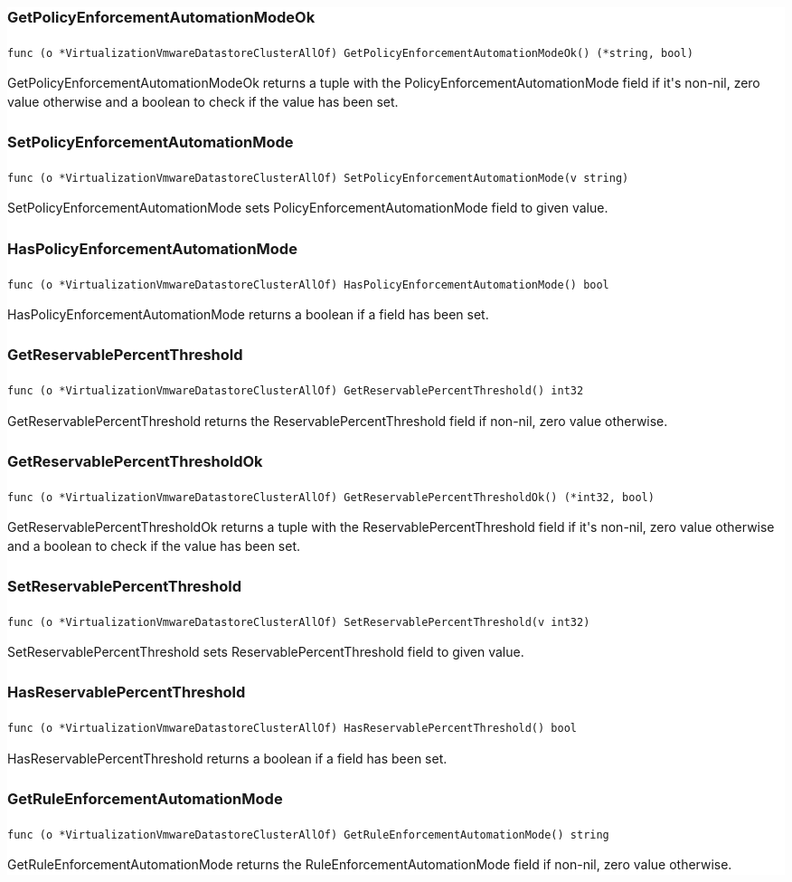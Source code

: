 ### GetPolicyEnforcementAutomationModeOk

`func (o *VirtualizationVmwareDatastoreClusterAllOf) GetPolicyEnforcementAutomationModeOk() (*string, bool)`

GetPolicyEnforcementAutomationModeOk returns a tuple with the PolicyEnforcementAutomationMode field if it's non-nil, zero value otherwise
and a boolean to check if the value has been set.

### SetPolicyEnforcementAutomationMode

`func (o *VirtualizationVmwareDatastoreClusterAllOf) SetPolicyEnforcementAutomationMode(v string)`

SetPolicyEnforcementAutomationMode sets PolicyEnforcementAutomationMode field to given value.

### HasPolicyEnforcementAutomationMode

`func (o *VirtualizationVmwareDatastoreClusterAllOf) HasPolicyEnforcementAutomationMode() bool`

HasPolicyEnforcementAutomationMode returns a boolean if a field has been set.

### GetReservablePercentThreshold

`func (o *VirtualizationVmwareDatastoreClusterAllOf) GetReservablePercentThreshold() int32`

GetReservablePercentThreshold returns the ReservablePercentThreshold field if non-nil, zero value otherwise.

### GetReservablePercentThresholdOk

`func (o *VirtualizationVmwareDatastoreClusterAllOf) GetReservablePercentThresholdOk() (*int32, bool)`

GetReservablePercentThresholdOk returns a tuple with the ReservablePercentThreshold field if it's non-nil, zero value otherwise
and a boolean to check if the value has been set.

### SetReservablePercentThreshold

`func (o *VirtualizationVmwareDatastoreClusterAllOf) SetReservablePercentThreshold(v int32)`

SetReservablePercentThreshold sets ReservablePercentThreshold field to given value.

### HasReservablePercentThreshold

`func (o *VirtualizationVmwareDatastoreClusterAllOf) HasReservablePercentThreshold() bool`

HasReservablePercentThreshold returns a boolean if a field has been set.

### GetRuleEnforcementAutomationMode

`func (o *VirtualizationVmwareDatastoreClusterAllOf) GetRuleEnforcementAutomationMode() string`

GetRuleEnforcementAutomationMode returns the RuleEnforcementAutomationMode field if non-nil, zero value otherwise.
